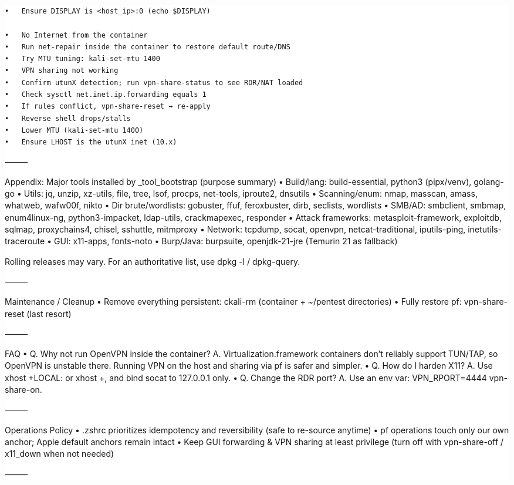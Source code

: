 	•	Ensure DISPLAY is <host_ip>:0 (echo $DISPLAY)

	•	No Internet from the container
	•	Run net-repair inside the container to restore default route/DNS
	•	Try MTU tuning: kali-set-mtu 1400
	•	VPN sharing not working
	•	Confirm utunX detection; run vpn-share-status to see RDR/NAT loaded
	•	Check sysctl net.inet.ip.forwarding equals 1
	•	If rules conflict, vpn-share-reset → re-apply
	•	Reverse shell drops/stalls
	•	Lower MTU (kali-set-mtu 1400)
	•	Ensure LHOST is the utunX inet (10.x)

⸻

Appendix: Major tools installed by _tool_bootstrap (purpose summary)
	•	Build/lang: build-essential, python3 (pipx/venv), golang-go
	•	Utils: jq, unzip, xz-utils, file, tree, lsof, procps, net-tools, iproute2, dnsutils
	•	Scanning/enum: nmap, masscan, amass, whatweb, wafw00f, nikto
	•	Dir brute/wordlists: gobuster, ffuf, feroxbuster, dirb, seclists, wordlists
	•	SMB/AD: smbclient, smbmap, enum4linux-ng, python3-impacket, ldap-utils, crackmapexec, responder
	•	Attack frameworks: metasploit-framework, exploitdb, sqlmap, proxychains4, chisel, sshuttle, mitmproxy
	•	Network: tcpdump, socat, openvpn, netcat-traditional, iputils-ping, inetutils-traceroute
	•	GUI: x11-apps, fonts-noto
	•	Burp/Java: burpsuite, openjdk-21-jre (Temurin 21 as fallback)

Rolling releases may vary. For an authoritative list, use dpkg -l / dpkg-query.

⸻

Maintenance / Cleanup
	•	Remove everything persistent: ckali-rm (container + ~/pentest directories)
	•	Fully restore pf: vpn-share-reset (last resort)

⸻

FAQ
	•	Q. Why not run OpenVPN inside the container?
A. Virtualization.framework containers don’t reliably support TUN/TAP, so OpenVPN is unstable there. Running VPN on the host and sharing via pf is safer and simpler.
	•	Q. How do I harden X11?
A. Use xhost +LOCAL: or xhost +<YourHostIP>, and bind socat to 127.0.0.1 only.
	•	Q. Change the RDR port?
A. Use an env var: VPN_RPORT=4444 vpn-share-on.

⸻

Operations Policy
	•	.zshrc prioritizes idempotency and reversibility (safe to re-source anytime)
	•	pf operations touch only our own anchor; Apple default anchors remain intact
	•	Keep GUI forwarding & VPN sharing at least privilege (turn off with vpn-share-off / x11_down when not needed)

⸻
